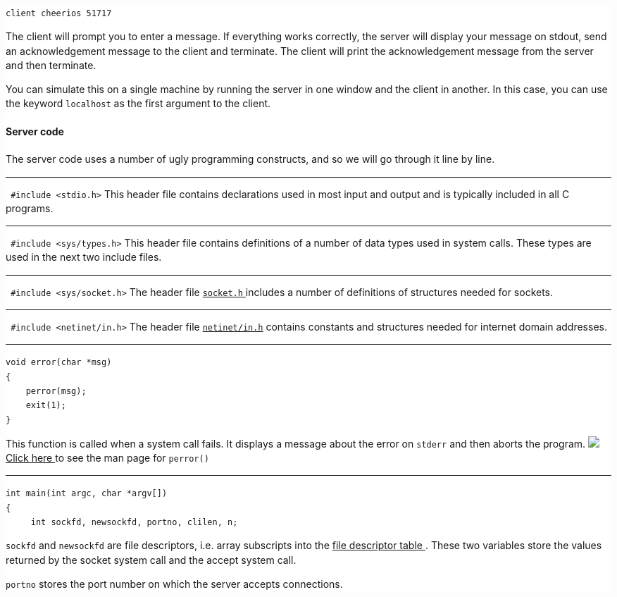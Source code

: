 
    client cheerios 51717


The client will prompt you to enter a message. If everything works correctly, the server will display your message on stdout, send an acknowledgement message to the client and terminate. The client will print the acknowledgement message from the server and then terminate.

You can simulate this on a single machine by running the server in one window and the client in another. In this case, you can use the keyword `localhost` as the first argument to the client.

#### Server code

The server code uses a number of ugly programming constructs, and so we will go through it line by line.

* * *

` #include <stdio.h>` This header file contains declarations used in most input and output and is typically included in all C programs.

* * *

` #include <sys/types.h>` This header file contains definitions of a number of data types used in system calls. These types are used in the next two include files.

* * *

` #include <sys/socket.h>` The header file [ `socket.h` ][4] includes a number of definitions of structures needed for sockets.

* * *

` #include <netinet/in.h>` The header file [`netinet/in.h`][5] contains constants and structures needed for internet domain addresses.

* * *


    void error(char *msg)
    {
        perror(msg);
        exit(1);
    }


This function is called when a system call fails. It displays a message about the error on `stderr` and then aborts the program. ![][1][ Click here ][6] to see the man page for `perror()`

* * *


    int main(int argc, char *argv[])
    {
         int sockfd, newsockfd, portno, clilen, n;


`sockfd` and `newsockfd` are file descriptors, i.e. array subscripts into the [file descriptor table ][7]. These two variables store the values returned by the socket system call and the accept system call.

`portno` stores the port number on which the server accepts connections.


[1]: http://www.cs.rpi.edu/redball.gif
[2]: http://www.cs.rpi.edu/server.c
[3]: http://www.cs.rpi.edu/client.c
[4]: http://www.cs.rpi.edu/socket.h
[5]: http://www.cs.rpi.edu/in.h
[6]: http://www.cs.rpi.edu/perror.txt
[7]: http://www.cs.rpi.edu/fd.txt
[8]: http://www.cs.rpi.edu/socket.txt
[9]: http://www.cs.rpi.edu/byteorder.txt
[10]: http://www.cs.rpi.edu/bind.txt
[11]: http://www.cs.rpi.edu/listen.txt
[12]: http://www.cs.rpi.edu/read.txt
[13]: http://www.cs.rpi.edu/write.txt
[14]: http://www.cs.rpi.edu/sockaddr
[15]: http://www.cs.rpi.edu/connect.txt
[16]: http://www.cs.rpi.edu/server2.c
[17]: http://www.cs.rpi.edu/at_work.gif
